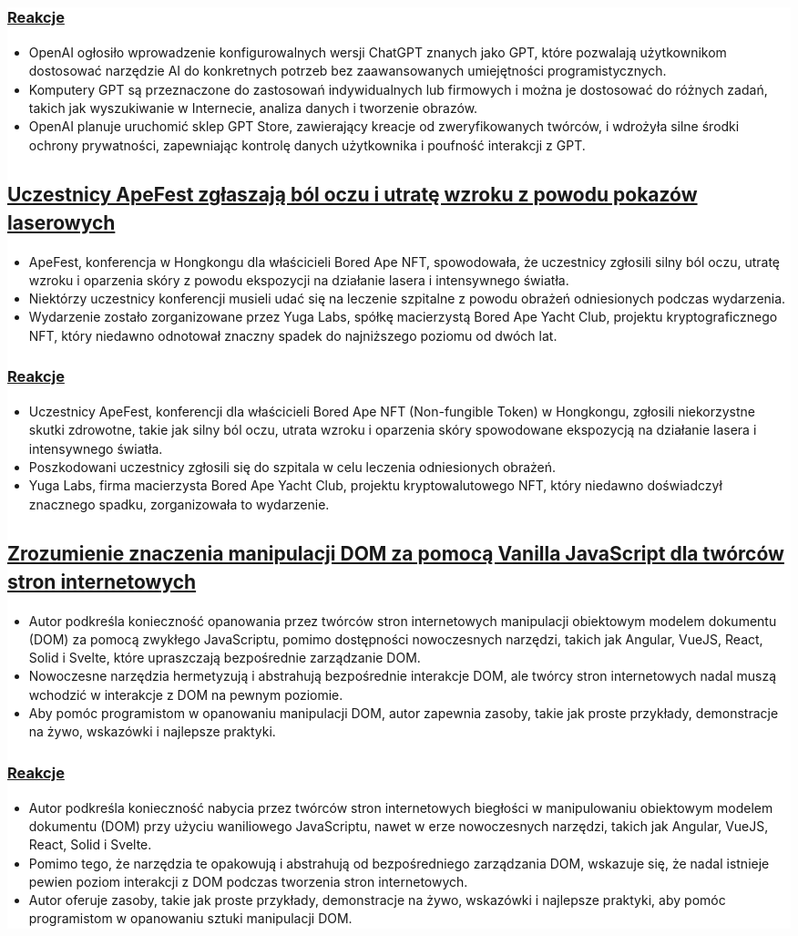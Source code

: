 ### [Reakcje](https://news.ycombinator.com/item?id=38166431)

- OpenAI ogłosiło wprowadzenie konfigurowalnych wersji ChatGPT znanych jako GPT, które pozwalają użytkownikom dostosować narzędzie AI do konkretnych potrzeb bez zaawansowanych umiejętności programistycznych.
- Komputery GPT są przeznaczone do zastosowań indywidualnych lub firmowych i można je dostosować do różnych zadań, takich jak wyszukiwanie w Internecie, analiza danych i tworzenie obrazów.
- OpenAI planuje uruchomić sklep GPT Store, zawierający kreacje od zweryfikowanych twórców, i wdrożyła silne środki ochrony prywatności, zapewniając kontrolę danych użytkownika i poufność interakcji z GPT.

## [Uczestnicy ApeFest zgłaszają ból oczu i utratę wzroku z powodu pokazów laserowych](https://www.404media.co/bored-ape-yacht-club-conference-eye-pain-vision-loss-yuga-labs/)

- ApeFest, konferencja w Hongkongu dla właścicieli Bored Ape NFT, spowodowała, że uczestnicy zgłosili silny ból oczu, utratę wzroku i oparzenia skóry z powodu ekspozycji na działanie lasera i intensywnego światła.
- Niektórzy uczestnicy konferencji musieli udać się na leczenie szpitalne z powodu obrażeń odniesionych podczas wydarzenia.
- Wydarzenie zostało zorganizowane przez Yuga Labs, spółkę macierzystą Bored Ape Yacht Club, projektu kryptograficznego NFT, który niedawno odnotował znaczny spadek do najniższego poziomu od dwóch lat.

### [Reakcje](https://news.ycombinator.com/item?id=38169504)

- Uczestnicy ApeFest, konferencji dla właścicieli Bored Ape NFT (Non-fungible Token) w Hongkongu, zgłosili niekorzystne skutki zdrowotne, takie jak silny ból oczu, utrata wzroku i oparzenia skóry spowodowane ekspozycją na działanie lasera i intensywnego światła.
- Poszkodowani uczestnicy zgłosili się do szpitala w celu leczenia odniesionych obrażeń.
- Yuga Labs, firma macierzysta Bored Ape Yacht Club, projektu kryptowalutowego NFT, który niedawno doświadczył znacznego spadku, zorganizowała to wydarzenie.

## [Zrozumienie znaczenia manipulacji DOM za pomocą Vanilla JavaScript dla twórców stron internetowych](https://phuoc.ng/collection/html-dom/)

- Autor podkreśla konieczność opanowania przez twórców stron internetowych manipulacji obiektowym modelem dokumentu (DOM) za pomocą zwykłego JavaScriptu, pomimo dostępności nowoczesnych narzędzi, takich jak Angular, VueJS, React, Solid i Svelte, które upraszczają bezpośrednie zarządzanie DOM.
- Nowoczesne narzędzia hermetyzują i abstrahują bezpośrednie interakcje DOM, ale twórcy stron internetowych nadal muszą wchodzić w interakcje z DOM na pewnym poziomie.
- Aby pomóc programistom w opanowaniu manipulacji DOM, autor zapewnia zasoby, takie jak proste przykłady, demonstracje na żywo, wskazówki i najlepsze praktyki.

### [Reakcje](https://news.ycombinator.com/item?id=38162435)

- Autor podkreśla konieczność nabycia przez twórców stron internetowych biegłości w manipulowaniu obiektowym modelem dokumentu (DOM) przy użyciu waniliowego JavaScriptu, nawet w erze nowoczesnych narzędzi, takich jak Angular, VueJS, React, Solid i Svelte.
- Pomimo tego, że narzędzia te opakowują i abstrahują od bezpośredniego zarządzania DOM, wskazuje się, że nadal istnieje pewien poziom interakcji z DOM podczas tworzenia stron internetowych.
- Autor oferuje zasoby, takie jak proste przykłady, demonstracje na żywo, wskazówki i najlepsze praktyki, aby pomóc programistom w opanowaniu sztuki manipulacji DOM.
